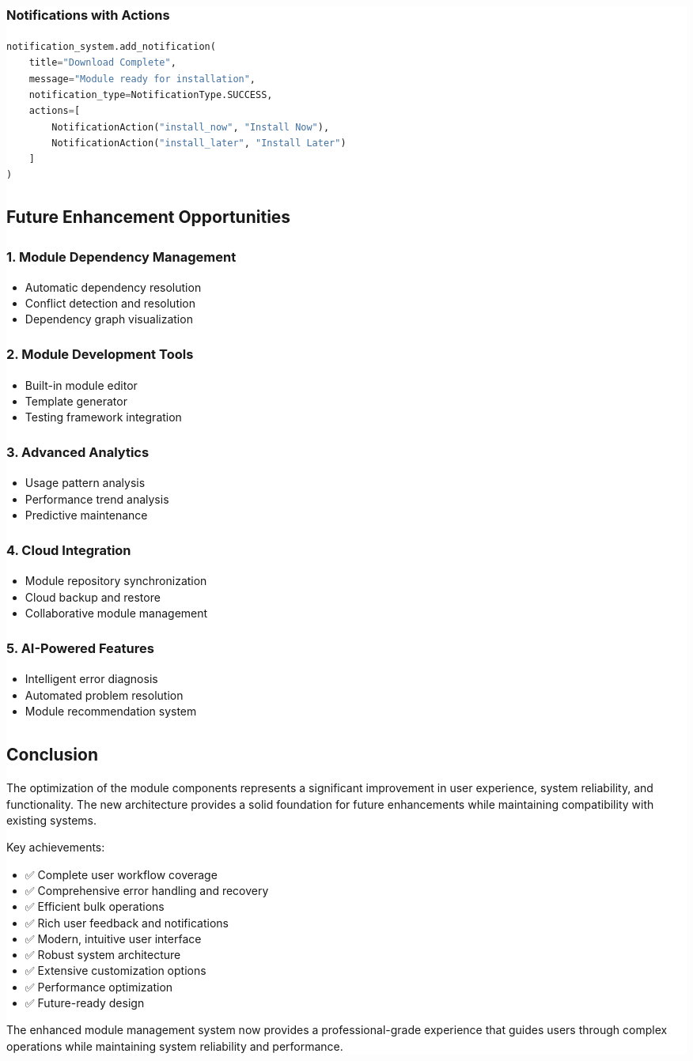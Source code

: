 ### Notifications with Actions
```python
notification_system.add_notification(
    title="Download Complete",
    message="Module ready for installation",
    notification_type=NotificationType.SUCCESS,
    actions=[
        NotificationAction("install_now", "Install Now"),
        NotificationAction("install_later", "Install Later")
    ]
)
```

## Future Enhancement Opportunities

### 1. Module Dependency Management
- Automatic dependency resolution
- Conflict detection and resolution
- Dependency graph visualization

### 2. Module Development Tools
- Built-in module editor
- Template generator
- Testing framework integration

### 3. Advanced Analytics
- Usage pattern analysis
- Performance trend analysis
- Predictive maintenance

### 4. Cloud Integration
- Module repository synchronization
- Cloud backup and restore
- Collaborative module management

### 5. AI-Powered Features
- Intelligent error diagnosis
- Automated problem resolution
- Module recommendation system

## Conclusion

The optimization of the module components represents a significant improvement in user experience, system reliability, and functionality. The new architecture provides a solid foundation for future enhancements while maintaining compatibility with existing systems.

Key achievements:
- ✅ Complete user workflow coverage
- ✅ Comprehensive error handling and recovery
- ✅ Efficient bulk operations
- ✅ Rich user feedback and notifications
- ✅ Modern, intuitive user interface
- ✅ Robust system architecture
- ✅ Extensive customization options
- ✅ Performance optimization
- ✅ Future-ready design

The enhanced module management system now provides a professional-grade experience that guides users through complex operations while maintaining system reliability and performance.
